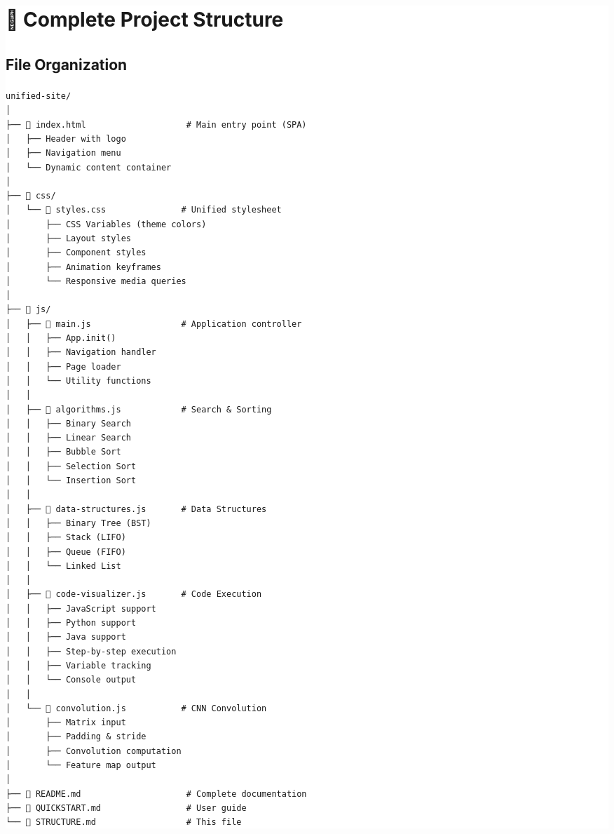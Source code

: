 # 📂 Complete Project Structure

## File Organization

```
unified-site/
│
├── 📄 index.html                    # Main entry point (SPA)
│   ├── Header with logo
│   ├── Navigation menu
│   └── Dynamic content container
│
├── 📁 css/
│   └── 📄 styles.css               # Unified stylesheet
│       ├── CSS Variables (theme colors)
│       ├── Layout styles
│       ├── Component styles
│       ├── Animation keyframes
│       └── Responsive media queries
│
├── 📁 js/
│   ├── 📄 main.js                  # Application controller
│   │   ├── App.init()
│   │   ├── Navigation handler
│   │   ├── Page loader
│   │   └── Utility functions
│   │
│   ├── 📄 algorithms.js            # Search & Sorting
│   │   ├── Binary Search
│   │   ├── Linear Search
│   │   ├── Bubble Sort
│   │   ├── Selection Sort
│   │   └── Insertion Sort
│   │
│   ├── 📄 data-structures.js       # Data Structures
│   │   ├── Binary Tree (BST)
│   │   ├── Stack (LIFO)
│   │   ├── Queue (FIFO)
│   │   └── Linked List
│   │
│   ├── 📄 code-visualizer.js       # Code Execution
│   │   ├── JavaScript support
│   │   ├── Python support
│   │   ├── Java support
│   │   ├── Step-by-step execution
│   │   ├── Variable tracking
│   │   └── Console output
│   │
│   └── 📄 convolution.js           # CNN Convolution
│       ├── Matrix input
│       ├── Padding & stride
│       ├── Convolution computation
│       └── Feature map output
│
├── 📄 README.md                     # Complete documentation
├── 📄 QUICKSTART.md                 # User guide
└── 📄 STRUCTURE.md                  # This file
```
